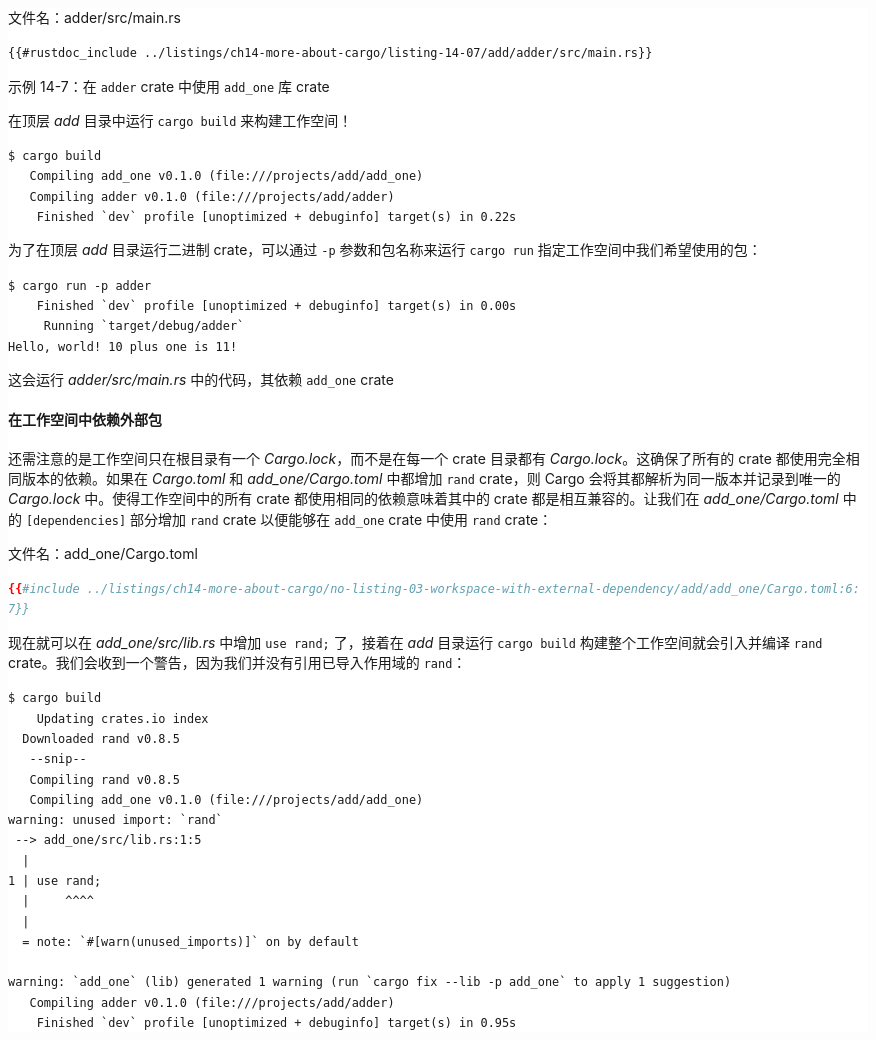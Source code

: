 <span class="filename">文件名：adder/src/main.rs</span>

```rust,ignore
{{#rustdoc_include ../listings/ch14-more-about-cargo/listing-14-07/add/adder/src/main.rs}}
```

<span class="caption">示例 14-7：在 `adder` crate 中使用 `add_one` 库 crate</span>

在顶层 *add* 目录中运行 `cargo build` 来构建工作空间！

```console
$ cargo build
   Compiling add_one v0.1.0 (file:///projects/add/add_one)
   Compiling adder v0.1.0 (file:///projects/add/adder)
    Finished `dev` profile [unoptimized + debuginfo] target(s) in 0.22s
```

为了在顶层 *add* 目录运行二进制 crate，可以通过 `-p` 参数和包名称来运行 `cargo run` 指定工作空间中我们希望使用的包：

```console
$ cargo run -p adder
    Finished `dev` profile [unoptimized + debuginfo] target(s) in 0.00s
     Running `target/debug/adder`
Hello, world! 10 plus one is 11!
```

这会运行 *adder/src/main.rs* 中的代码，其依赖 `add_one` crate


#### 在工作空间中依赖外部包

还需注意的是工作空间只在根目录有一个 *Cargo.lock*，而不是在每一个 crate 目录都有 *Cargo.lock*。这确保了所有的 crate 都使用完全相同版本的依赖。如果在 *Cargo.toml* 和 *add_one/Cargo.toml* 中都增加 `rand` crate，则 Cargo 会将其都解析为同一版本并记录到唯一的 *Cargo.lock* 中。使得工作空间中的所有 crate 都使用相同的依赖意味着其中的 crate 都是相互兼容的。让我们在 *add_one/Cargo.toml* 中的 `[dependencies]` 部分增加 `rand` crate 以便能够在 `add_one` crate 中使用 `rand` crate：

<span class="filename">文件名：add_one/Cargo.toml</span>

```toml
{{#include ../listings/ch14-more-about-cargo/no-listing-03-workspace-with-external-dependency/add/add_one/Cargo.toml:6:7}}
```

现在就可以在 *add_one/src/lib.rs* 中增加 `use rand;` 了，接着在 *add* 目录运行 `cargo build` 构建整个工作空间就会引入并编译 `rand` crate。我们会收到一个警告，因为我们并没有引用已导入作用域的 `rand`：

```console
$ cargo build
    Updating crates.io index
  Downloaded rand v0.8.5
   --snip--
   Compiling rand v0.8.5
   Compiling add_one v0.1.0 (file:///projects/add/add_one)
warning: unused import: `rand`
 --> add_one/src/lib.rs:1:5
  |
1 | use rand;
  |     ^^^^
  |
  = note: `#[warn(unused_imports)]` on by default

warning: `add_one` (lib) generated 1 warning (run `cargo fix --lib -p add_one` to apply 1 suggestion)
   Compiling adder v0.1.0 (file:///projects/add/adder)
    Finished `dev` profile [unoptimized + debuginfo] target(s) in 0.95s
```
